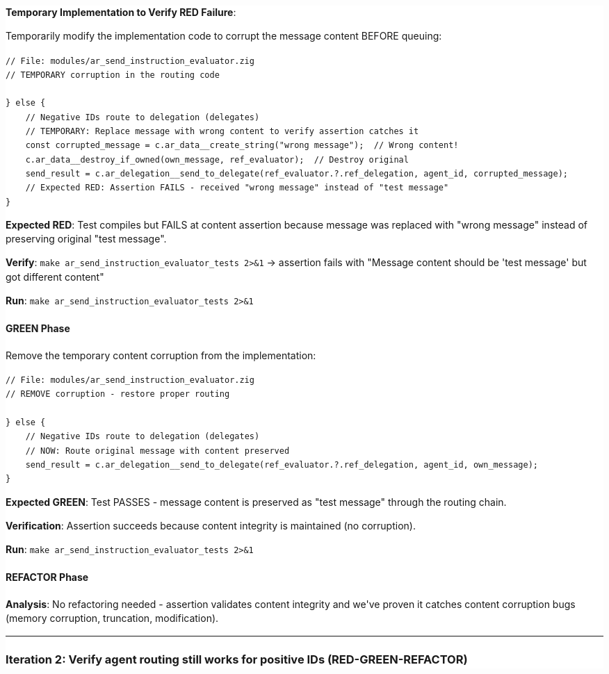 **Temporary Implementation to Verify RED Failure**:

Temporarily modify the implementation code to corrupt the message content BEFORE queuing:

```zig
// File: modules/ar_send_instruction_evaluator.zig
// TEMPORARY corruption in the routing code

} else {
    // Negative IDs route to delegation (delegates)
    // TEMPORARY: Replace message with wrong content to verify assertion catches it
    const corrupted_message = c.ar_data__create_string("wrong message");  // Wrong content!
    c.ar_data__destroy_if_owned(own_message, ref_evaluator);  // Destroy original
    send_result = c.ar_delegation__send_to_delegate(ref_evaluator.?.ref_delegation, agent_id, corrupted_message);
    // Expected RED: Assertion FAILS - received "wrong message" instead of "test message"
}
```

**Expected RED**: Test compiles but FAILS at content assertion because message was replaced with "wrong message" instead of preserving original "test message".

**Verify**: `make ar_send_instruction_evaluator_tests 2>&1` → assertion fails with "Message content should be 'test message' but got different content"

**Run**: `make ar_send_instruction_evaluator_tests 2>&1`

#### GREEN Phase

Remove the temporary content corruption from the implementation:

```zig
// File: modules/ar_send_instruction_evaluator.zig
// REMOVE corruption - restore proper routing

} else {
    // Negative IDs route to delegation (delegates)
    // NOW: Route original message with content preserved
    send_result = c.ar_delegation__send_to_delegate(ref_evaluator.?.ref_delegation, agent_id, own_message);
}
```

**Expected GREEN**: Test PASSES - message content is preserved as "test message" through the routing chain.

**Verification**: Assertion succeeds because content integrity is maintained (no corruption).

**Run**: `make ar_send_instruction_evaluator_tests 2>&1`

#### REFACTOR Phase

**Analysis**: No refactoring needed - assertion validates content integrity and we've proven it catches content corruption bugs (memory corruption, truncation, modification).

---

### Iteration 2: Verify agent routing still works for positive IDs (RED-GREEN-REFACTOR)
